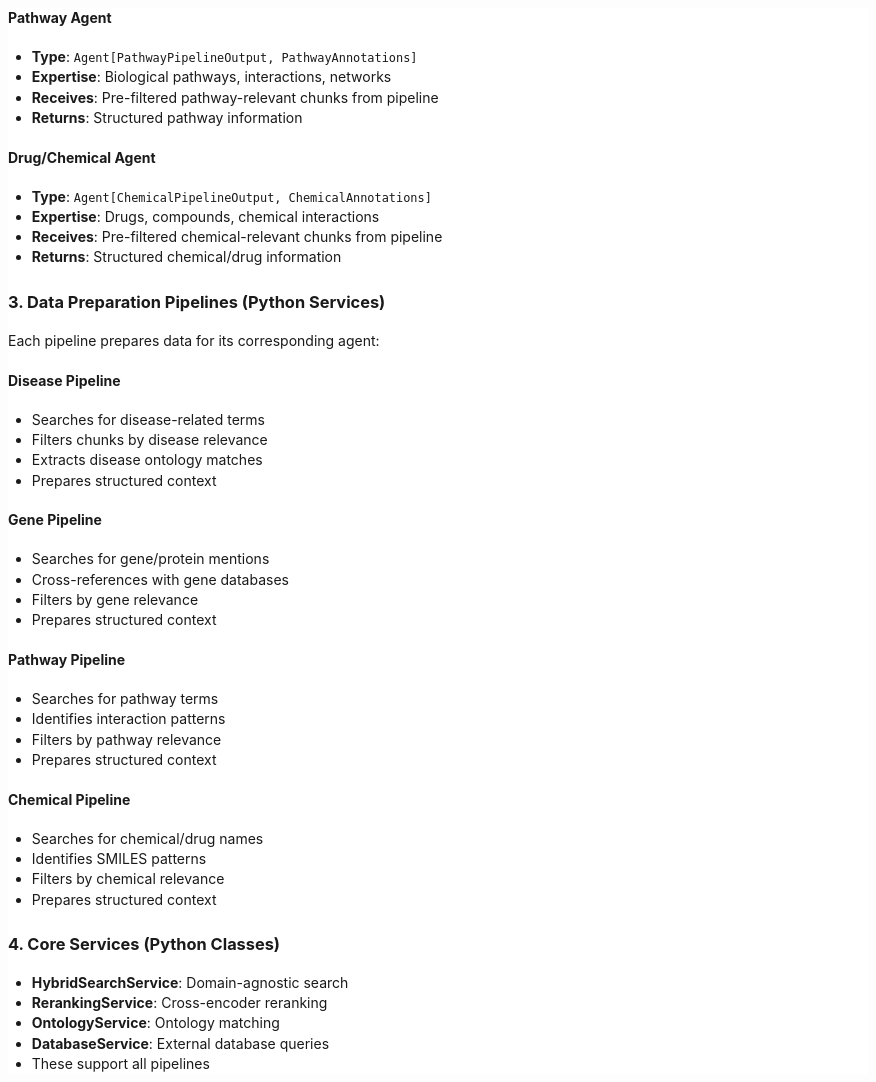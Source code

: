 #### Pathway Agent

- **Type**: `Agent[PathwayPipelineOutput, PathwayAnnotations]`
- **Expertise**: Biological pathways, interactions, networks
- **Receives**: Pre-filtered pathway-relevant chunks from pipeline
- **Returns**: Structured pathway information

#### Drug/Chemical Agent

- **Type**: `Agent[ChemicalPipelineOutput, ChemicalAnnotations]`
- **Expertise**: Drugs, compounds, chemical interactions
- **Receives**: Pre-filtered chemical-relevant chunks from pipeline
- **Returns**: Structured chemical/drug information

### 3. Data Preparation Pipelines (Python Services)

Each pipeline prepares data for its corresponding agent:

#### Disease Pipeline

- Searches for disease-related terms
- Filters chunks by disease relevance
- Extracts disease ontology matches
- Prepares structured context

#### Gene Pipeline

- Searches for gene/protein mentions
- Cross-references with gene databases
- Filters by gene relevance
- Prepares structured context

#### Pathway Pipeline

- Searches for pathway terms
- Identifies interaction patterns
- Filters by pathway relevance
- Prepares structured context

#### Chemical Pipeline

- Searches for chemical/drug names
- Identifies SMILES patterns
- Filters by chemical relevance
- Prepares structured context

### 4. Core Services (Python Classes)

- **HybridSearchService**: Domain-agnostic search
- **RerankingService**: Cross-encoder reranking
- **OntologyService**: Ontology matching
- **DatabaseService**: External database queries
- These support all pipelines
